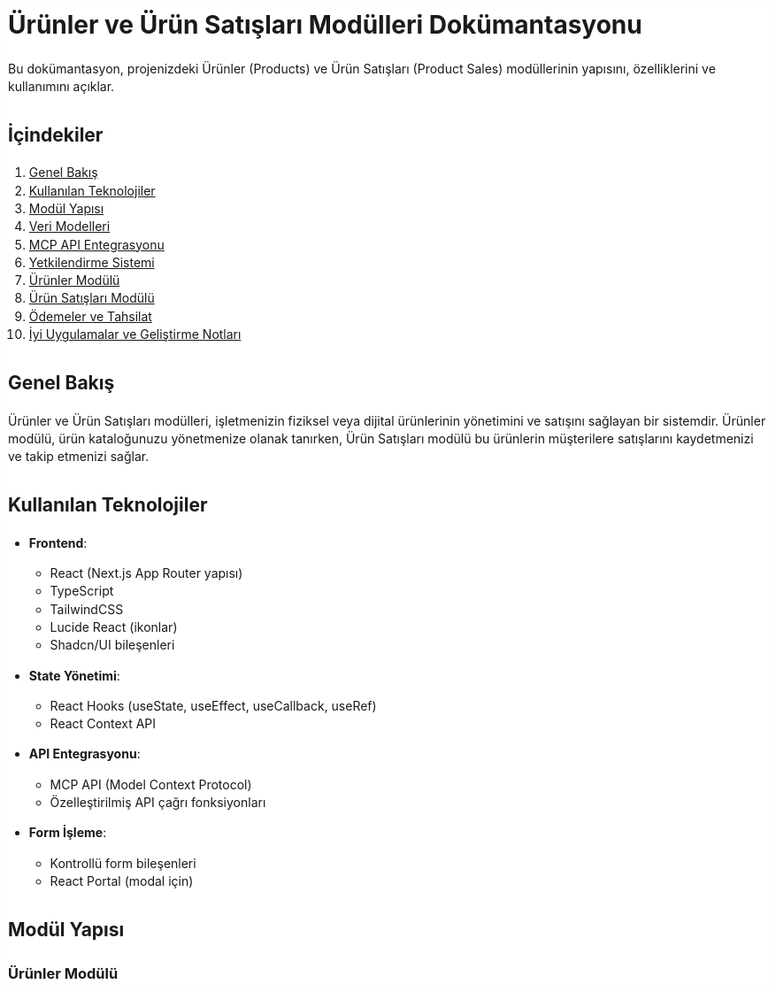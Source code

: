

# Ürünler ve Ürün Satışları Modülleri Dokümantasyonu

Bu dokümantasyon, projenizdeki Ürünler (Products) ve Ürün Satışları (Product Sales) modüllerinin yapısını, özelliklerini ve kullanımını açıklar.

## İçindekiler

1. [Genel Bakış](#genel-bakış)
2. [Kullanılan Teknolojiler](#kullanılan-teknolojiler)
3. [Modül Yapısı](#modül-yapısı)
4. [Veri Modelleri](#veri-modelleri)
5. [MCP API Entegrasyonu](#mcp-api-entegrasyonu)
6. [Yetkilendirme Sistemi](#yetkilendirme-sistemi)
7. [Ürünler Modülü](#ürünler-modülü)
8. [Ürün Satışları Modülü](#ürün-satışları-modülü)
9. [Ödemeler ve Tahsilat](#ödemeler-ve-tahsilat)
10. [İyi Uygulamalar ve Geliştirme Notları](#i̇yi-uygulamalar-ve-geliştirme-notları)

## Genel Bakış

Ürünler ve Ürün Satışları modülleri, işletmenizin fiziksel veya dijital ürünlerinin yönetimini ve satışını sağlayan bir sistemdir. Ürünler modülü, ürün kataloğunuzu yönetmenize olanak tanırken, Ürün Satışları modülü bu ürünlerin müşterilere satışlarını kaydetmenizi ve takip etmenizi sağlar.

## Kullanılan Teknolojiler

- **Frontend**:
  - React (Next.js App Router yapısı)
  - TypeScript
  - TailwindCSS
  - Lucide React (ikonlar)
  - Shadcn/UI bileşenleri

- **State Yönetimi**:
  - React Hooks (useState, useEffect, useCallback, useRef)
  - React Context API

- **API Entegrasyonu**:
  - MCP API (Model Context Protocol) 
  - Özelleştirilmiş API çağrı fonksiyonları

- **Form İşleme**:
  - Kontrollü form bileşenleri
  - React Portal (modal için)

## Modül Yapısı

### Ürünler Modülü
